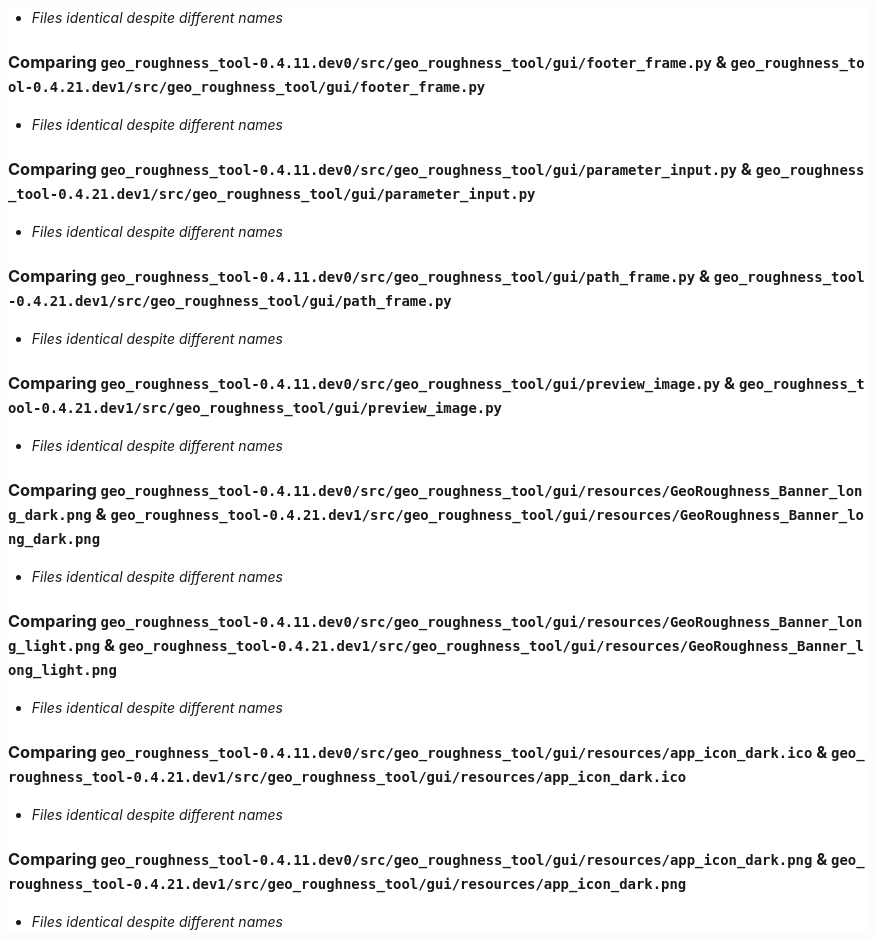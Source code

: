  * *Files identical despite different names*

### Comparing `geo_roughness_tool-0.4.11.dev0/src/geo_roughness_tool/gui/footer_frame.py` & `geo_roughness_tool-0.4.21.dev1/src/geo_roughness_tool/gui/footer_frame.py`

 * *Files identical despite different names*

### Comparing `geo_roughness_tool-0.4.11.dev0/src/geo_roughness_tool/gui/parameter_input.py` & `geo_roughness_tool-0.4.21.dev1/src/geo_roughness_tool/gui/parameter_input.py`

 * *Files identical despite different names*

### Comparing `geo_roughness_tool-0.4.11.dev0/src/geo_roughness_tool/gui/path_frame.py` & `geo_roughness_tool-0.4.21.dev1/src/geo_roughness_tool/gui/path_frame.py`

 * *Files identical despite different names*

### Comparing `geo_roughness_tool-0.4.11.dev0/src/geo_roughness_tool/gui/preview_image.py` & `geo_roughness_tool-0.4.21.dev1/src/geo_roughness_tool/gui/preview_image.py`

 * *Files identical despite different names*

### Comparing `geo_roughness_tool-0.4.11.dev0/src/geo_roughness_tool/gui/resources/GeoRoughness_Banner_long_dark.png` & `geo_roughness_tool-0.4.21.dev1/src/geo_roughness_tool/gui/resources/GeoRoughness_Banner_long_dark.png`

 * *Files identical despite different names*

### Comparing `geo_roughness_tool-0.4.11.dev0/src/geo_roughness_tool/gui/resources/GeoRoughness_Banner_long_light.png` & `geo_roughness_tool-0.4.21.dev1/src/geo_roughness_tool/gui/resources/GeoRoughness_Banner_long_light.png`

 * *Files identical despite different names*

### Comparing `geo_roughness_tool-0.4.11.dev0/src/geo_roughness_tool/gui/resources/app_icon_dark.ico` & `geo_roughness_tool-0.4.21.dev1/src/geo_roughness_tool/gui/resources/app_icon_dark.ico`

 * *Files identical despite different names*

### Comparing `geo_roughness_tool-0.4.11.dev0/src/geo_roughness_tool/gui/resources/app_icon_dark.png` & `geo_roughness_tool-0.4.21.dev1/src/geo_roughness_tool/gui/resources/app_icon_dark.png`

 * *Files identical despite different names*
